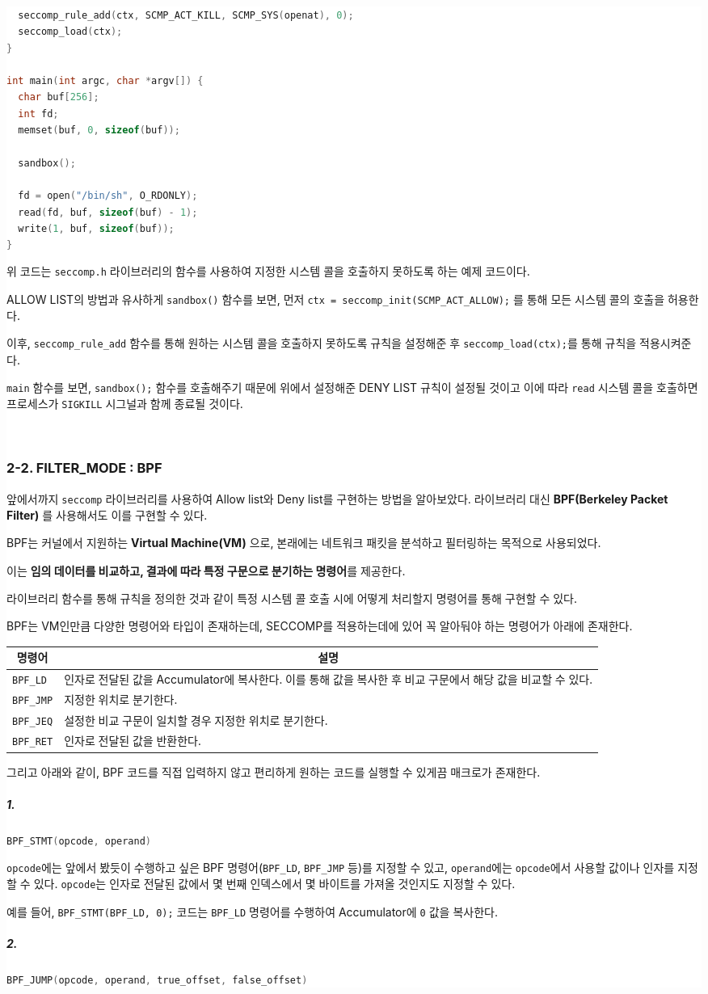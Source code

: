```c
  seccomp_rule_add(ctx, SCMP_ACT_KILL, SCMP_SYS(openat), 0);
  seccomp_load(ctx);
}

int main(int argc, char *argv[]) {
  char buf[256];
  int fd;
  memset(buf, 0, sizeof(buf));

  sandbox();

  fd = open("/bin/sh", O_RDONLY);
  read(fd, buf, sizeof(buf) - 1);
  write(1, buf, sizeof(buf));
}
```

위 코드는 `seccomp.h` 라이브러리의 함수를 사용하여 지정한 시스템 콜을 호출하지 못하도록 하는 예제 코드이다.

ALLOW LIST의 방법과 유사하게 `sandbox()` 함수를 보면, 먼저 `ctx = seccomp_init(SCMP_ACT_ALLOW);` 를 통해 모든 시스템 콜의 호출을 허용한다.

이후, `seccomp_rule_add` 함수를 통해 원하는 시스템 콜을 호출하지 못하도록 규칙을 설정해준 후 `seccomp_load(ctx);`를 통해 규칙을 적용시켜준다.

`main` 함수를 보면, `sandbox();` 함수를 호출해주기 때문에 위에서 설정해준 DENY LIST 규칙이 설정될 것이고 이에 따라 `read` 시스템 콜을 호출하면 프로세스가 `SIGKILL` 시그널과 함께 종료될 것이다.

<br>

### 2-2. FILTER_MODE : BPF

앞에서까지 `seccomp` 라이브러리를 사용하여 Allow list와 Deny list를 구현하는 방법을 알아보았다. 라이브러리 대신 **BPF(Berkeley Packet Filter)** 를 사용해서도 이를 구현할 수 있다.

BPF는 커널에서 지원하는 **Virtual Machine(VM)** 으로, 본래에는 네트워크 패킷을 분석하고 필터링하는 목적으로 사용되었다.

이는 **임의 데이터를 비교하고, 결과에 따라 특정 구문으로 분기하는 명령어**를 제공한다. 

라이브러리 함수를 통해 규칙을 정의한 것과 같이 특정 시스템 콜 호출 시에 어떻게 처리할지 명령어를 통해 구현할 수 있다.

BPF는 VM인만큼 다양한 명령어와 타입이 존재하는데, SECCOMP를 적용하는데에 있어 꼭 알아둬야 하는 명령어가 아래에 존재한다.

| 명령어    | 설명                                                                                       |
|-----------|--------------------------------------------------------------------------------------------|
| `BPF_LD`  | 인자로 전달된 값을 Accumulator에 복사한다. 이를 통해 값을 복사한 후 비교 구문에서 해당 값을 비교할 수 있다. |
| `BPF_JMP` | 지정한 위치로 분기한다.                                                                   |
| `BPF_JEQ` | 설정한 비교 구문이 일치할 경우 지정한 위치로 분기한다.                                      
| `BPF_RET` | 인자로 전달된 값을 반환한다.                                                              |

그리고 아래와 같이, BPF 코드를 직접 입력하지 않고 편리하게 원하는 코드를 실행할 수 있게끔 매크로가 존재한다.

##### 1.

```c
BPF_STMT(opcode, operand)
```

`opcode`에는 앞에서 봤듯이 수행하고 싶은 BPF 명령어(`BPF_LD`, `BPF_JMP` 등)를 지정할 수 있고, `operand`에는 `opcode`에서 사용할 값이나 인자를 지정할 수 있다. `opcode`는 인자로 전달된 값에서 몇 번째 인덱스에서 몇 바이트를 가져올 것인지도 지정할 수 있다.

예를 들어, `BPF_STMT(BPF_LD, 0);` 코드는 `BPF_LD` 명령어를 수행하여 Accumulator에 `0` 값을 복사한다.

##### 2.

```c
BPF_JUMP(opcode, operand, true_offset, false_offset)
```

